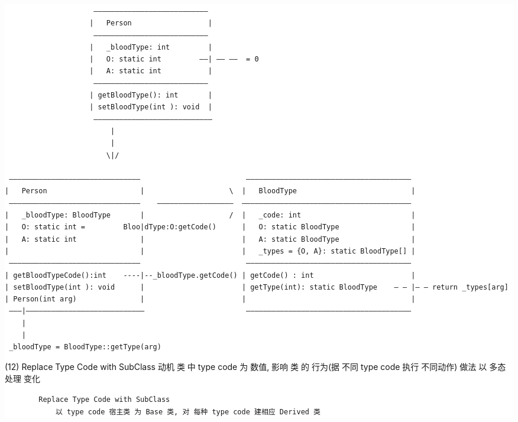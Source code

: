 
						 ———————————————————————————
						|	Person					|
						 ———————————————————————————
						|	_bloodType: int 		|
						| 	O: static int 		  ——| —— ——	 = 0
						|	A: static int 			|
						 ———————————————————————————
						| getBloodType(): int		|
						| setBloodType(int ): void  |
						 ————————————————————————————
							 | 
							 | 
							\|/

	 ———————————————————————————————						 ———————————————————————————————————————
	|	Person						|				     \	|	BloodType							|
	 ———————————————————————————————	——————————————————	————————————————————————————————————————
	|	_bloodType: BloodType 		|					 /	|	_code: int 							|
	| 	O: static int =			Bloo|dType:O:getCode() 		|	O: static BloodType 				|
	|	A: static int 				|						|	A: static BloodType 				|
	|								|						|   _types = {O, A}: static BloodType[] |
	 ———————————————————————————————						 ———————————————————————————————————————
	| getBloodTypeCode():int    ----|--_bloodType.getCode() | getCode()	: int						|
	| setBloodType(int ): void  	|						| getType(int): static BloodType    — — |— — return _types[arg]		
	| Person(int arg)				|						| 										|
	 ———|————————————————————————————						 ———————————————————————————————————————
		|
		|
	 _bloodType = BloodType::getType(arg)


(12) Replace Type Code with SubClass
	动机
		类 中 type code 为 数值, 影响 类 的 行为(据 不同 type code 执行 不同动作)
	做法
		以 多态 处理 变化
		
			Replace Type Code with SubClass
				以 type code 宿主类 为 Base 类, 对 每种 type code 建相应 Derived 类
				